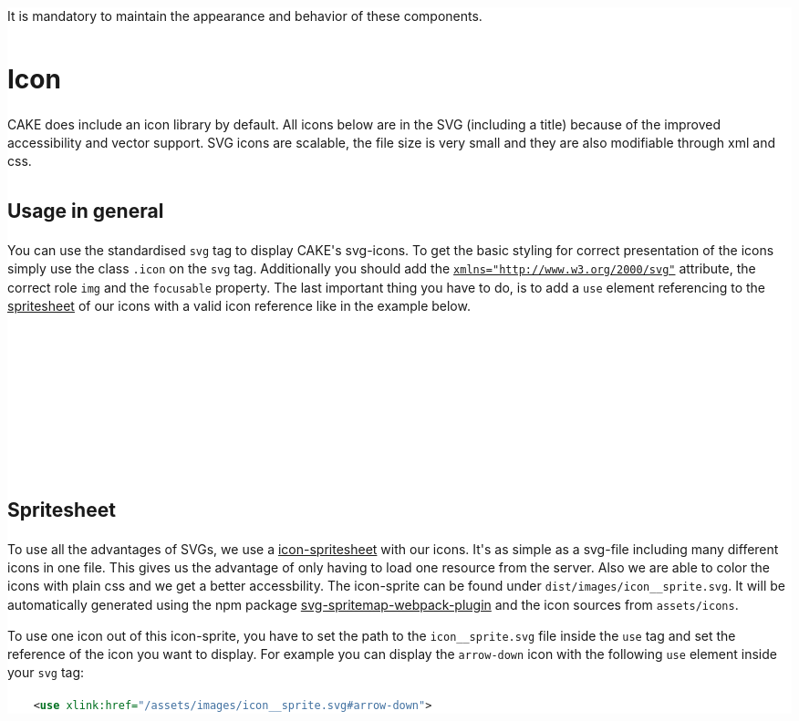 <AlertWarning alertHeadline="Not modifiable">
 It is mandatory to maintain the appearance and behavior of these components.
</AlertWarning>

# Icon

CAKE does include an icon library by default. All icons below are in the SVG (including a title) because of the improved accessibility and vector support. SVG icons are scalable, the file size is very small and they are also modifiable through xml and css.

## Usage in general

You can use the standardised `svg` tag to display CAKE's svg-icons. To get the basic styling for correct presentation of the icons simply use the class `.icon` on the `svg` tag. Additionally you should add the [`xmlns="http://www.w3.org/2000/svg"`](https://developer.mozilla.org/de/docs/Web/SVG/Namespaces_Crash_Course) attribute, the correct role `img` and the `focusable` property. The last important thing you have to do, is to add a `use` element referencing to the [spritesheet](#spritesheet) of our icons with a valid icon reference like in the example below.

<ContentRack
    fields='
        "preview": {
            "src": "examples/IconDefault.html",
            "type": "link"
        },
        "<html>":{
            "src": "examples/IconDefault.html",
            "type": "content",
            "selector": "#app"
        }
    '
 />

![IconDefault](examples/IconDefault.html)

## Spritesheet

To use all the advantages of SVGs, we use a [icon-spritesheet](https://css-tricks.com/svg-sprites-use-better-icon-fonts/) with our icons. It's as simple as a svg-file including many different icons in one file. This gives us the advantage of only having to load one resource from the server. Also we are able to color the icons with plain css and we get a better accessbility. The icon-sprite can be found under `dist/images/icon__sprite.svg`. It will be automatically generated using the npm package [svg-spritemap-webpack-plugin](https://github.com/cascornelissen/svg-spritemap-webpack-plugin) and the icon sources from `assets/icons`.

To use one icon out of this icon-sprite, you have to set the path to the `icon__sprite.svg` file inside the `use` tag and set the reference of the icon you want to display. For example you can display the `arrow-down` icon with the following `use` element inside your `svg` tag:

```xml
    <use xlink:href="/assets/images/icon__sprite.svg#arrow-down">
```
